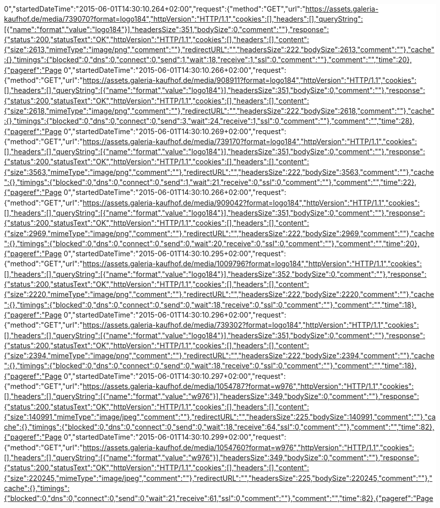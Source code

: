 0","startedDateTime":"2015-06-01T14:30:10.264+02:00","request":{"method":"GET","url":"https://assets.galeria-kaufhof.de/media/739070?format=logo184","httpVersion":"HTTP/1.1","cookies":[],"headers":[],"queryString":[{"name":"format","value":"logo184"}],"headersSize":351,"bodySize":0,"comment":""},"response":{"status":200,"statusText":"OK","httpVersion":"HTTP/1.1","cookies":[],"headers":[],"content":{"size":2613,"mimeType":"image/png","comment":""},"redirectURL":"","headersSize":222,"bodySize":2613,"comment":""},"cache":{},"timings":{"blocked":0,"dns":0,"connect":0,"send":1,"wait":18,"receive":1,"ssl":0,"comment":""},"comment":"","time":20},{"pageref":"Page 0","startedDateTime":"2015-06-01T14:30:10.266+02:00","request":{"method":"GET","url":"https://assets.galeria-kaufhof.de/media/908911?format=logo184","httpVersion":"HTTP/1.1","cookies":[],"headers":[],"queryString":[{"name":"format","value":"logo184"}],"headersSize":351,"bodySize":0,"comment":""},"response":{"status":200,"statusText":"OK","httpVersion":"HTTP/1.1","cookies":[],"headers":[],"content":{"size":2618,"mimeType":"image/png","comment":""},"redirectURL":"","headersSize":222,"bodySize":2618,"comment":""},"cache":{},"timings":{"blocked":0,"dns":0,"connect":0,"send":3,"wait":24,"receive":1,"ssl":0,"comment":""},"comment":"","time":28},{"pageref":"Page 0","startedDateTime":"2015-06-01T14:30:10.269+02:00","request":{"method":"GET","url":"https://assets.galeria-kaufhof.de/media/739170?format=logo184","httpVersion":"HTTP/1.1","cookies":[],"headers":[],"queryString":[{"name":"format","value":"logo184"}],"headersSize":351,"bodySize":0,"comment":""},"response":{"status":200,"statusText":"OK","httpVersion":"HTTP/1.1","cookies":[],"headers":[],"content":{"size":3563,"mimeType":"image/png","comment":""},"redirectURL":"","headersSize":222,"bodySize":3563,"comment":""},"cache":{},"timings":{"blocked":0,"dns":0,"connect":0,"send":1,"wait":21,"receive":0,"ssl":0,"comment":""},"comment":"","time":22},{"pageref":"Page 0","startedDateTime":"2015-06-01T14:30:10.266+02:00","request":{"method":"GET","url":"https://assets.galeria-kaufhof.de/media/909042?format=logo184","httpVersion":"HTTP/1.1","cookies":[],"headers":[],"queryString":[{"name":"format","value":"logo184"}],"headersSize":351,"bodySize":0,"comment":""},"response":{"status":200,"statusText":"OK","httpVersion":"HTTP/1.1","cookies":[],"headers":[],"content":{"size":2969,"mimeType":"image/png","comment":""},"redirectURL":"","headersSize":222,"bodySize":2969,"comment":""},"cache":{},"timings":{"blocked":0,"dns":0,"connect":0,"send":0,"wait":20,"receive":0,"ssl":0,"comment":""},"comment":"","time":20},{"pageref":"Page 0","startedDateTime":"2015-06-01T14:30:10.295+02:00","request":{"method":"GET","url":"https://assets.galeria-kaufhof.de/media/1009796?format=logo184","httpVersion":"HTTP/1.1","cookies":[],"headers":[],"queryString":[{"name":"format","value":"logo184"}],"headersSize":352,"bodySize":0,"comment":""},"response":{"status":200,"statusText":"OK","httpVersion":"HTTP/1.1","cookies":[],"headers":[],"content":{"size":2220,"mimeType":"image/png","comment":""},"redirectURL":"","headersSize":222,"bodySize":2220,"comment":""},"cache":{},"timings":{"blocked":0,"dns":0,"connect":0,"send":0,"wait":18,"receive":0,"ssl":0,"comment":""},"comment":"","time":18},{"pageref":"Page 0","startedDateTime":"2015-06-01T14:30:10.296+02:00","request":{"method":"GET","url":"https://assets.galeria-kaufhof.de/media/739302?format=logo184","httpVersion":"HTTP/1.1","cookies":[],"headers":[],"queryString":[{"name":"format","value":"logo184"}],"headersSize":351,"bodySize":0,"comment":""},"response":{"status":200,"statusText":"OK","httpVersion":"HTTP/1.1","cookies":[],"headers":[],"content":{"size":2394,"mimeType":"image/png","comment":""},"redirectURL":"","headersSize":222,"bodySize":2394,"comment":""},"cache":{},"timings":{"blocked":0,"dns":0,"connect":0,"send":0,"wait":18,"receive":0,"ssl":0,"comment":""},"comment":"","time":18},{"pageref":"Page 0","startedDateTime":"2015-06-01T14:30:10.297+02:00","request":{"method":"GET","url":"https://assets.galeria-kaufhof.de/media/1054787?format=w976","httpVersion":"HTTP/1.1","cookies":[],"headers":[],"queryString":[{"name":"format","value":"w976"}],"headersSize":349,"bodySize":0,"comment":""},"response":{"status":200,"statusText":"OK","httpVersion":"HTTP/1.1","cookies":[],"headers":[],"content":{"size":140991,"mimeType":"image/jpeg","comment":""},"redirectURL":"","headersSize":225,"bodySize":140991,"comment":""},"cache":{},"timings":{"blocked":0,"dns":0,"connect":0,"send":0,"wait":18,"receive":64,"ssl":0,"comment":""},"comment":"","time":82},{"pageref":"Page 0","startedDateTime":"2015-06-01T14:30:10.299+02:00","request":{"method":"GET","url":"https://assets.galeria-kaufhof.de/media/1054760?format=w976","httpVersion":"HTTP/1.1","cookies":[],"headers":[],"queryString":[{"name":"format","value":"w976"}],"headersSize":349,"bodySize":0,"comment":""},"response":{"status":200,"statusText":"OK","httpVersion":"HTTP/1.1","cookies":[],"headers":[],"content":{"size":220245,"mimeType":"image/jpeg","comment":""},"redirectURL":"","headersSize":225,"bodySize":220245,"comment":""},"cache":{},"timings":{"blocked":0,"dns":0,"connect":0,"send":0,"wait":21,"receive":61,"ssl":0,"comment":""},"comment":"","time":82},{"pageref":"Page